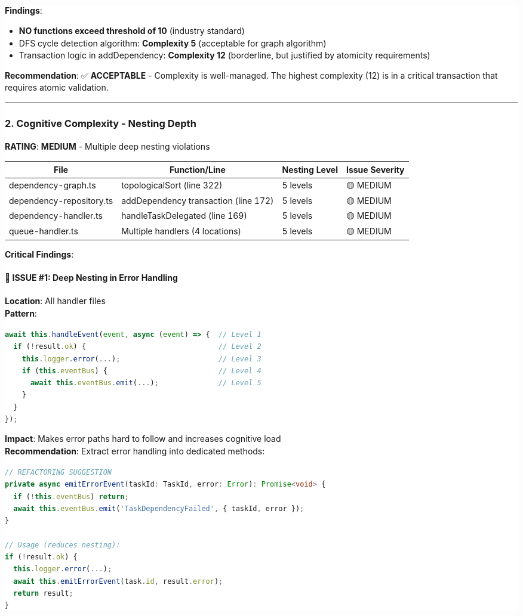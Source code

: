 **Findings**:
- **NO functions exceed threshold of 10** (industry standard)
- DFS cycle detection algorithm: **Complexity 5** (acceptable for graph algorithm)
- Transaction logic in addDependency: **Complexity 12** (borderline, but justified by atomicity requirements)

**Recommendation**: ✅ **ACCEPTABLE** - Complexity is well-managed. The highest complexity (12) is in a critical transaction that requires atomic validation.

---

### 2. Cognitive Complexity - Nesting Depth

**RATING**: **MEDIUM** - Multiple deep nesting violations

| File | Function/Line | Nesting Level | Issue Severity |
|------|---------------|---------------|----------------|
| dependency-graph.ts | topologicalSort (line 322) | 5 levels | 🟡 MEDIUM |
| dependency-repository.ts | addDependency transaction (line 172) | 5 levels | 🟡 MEDIUM |
| dependency-handler.ts | handleTaskDelegated (line 169) | 5 levels | 🟡 MEDIUM |
| queue-handler.ts | Multiple handlers (4 locations) | 5 levels | 🟡 MEDIUM |

**Critical Findings**:

#### 🔴 **ISSUE #1: Deep Nesting in Error Handling**
**Location**: All handler files  
**Pattern**: 
```typescript
await this.handleEvent(event, async (event) => {  // Level 1
  if (!result.ok) {                               // Level 2
    this.logger.error(...);                       // Level 3
    if (this.eventBus) {                          // Level 4
      await this.eventBus.emit(...);              // Level 5
    }
  }
});
```

**Impact**: Makes error paths hard to follow and increases cognitive load  
**Recommendation**: Extract error handling into dedicated methods:

```typescript
// REFACTORING SUGGESTION
private async emitErrorEvent(taskId: TaskId, error: Error): Promise<void> {
  if (!this.eventBus) return;
  await this.eventBus.emit('TaskDependencyFailed', { taskId, error });
}

// Usage (reduces nesting):
if (!result.ok) {
  this.logger.error(...);
  await this.emitErrorEvent(task.id, result.error);
  return result;
}
```
